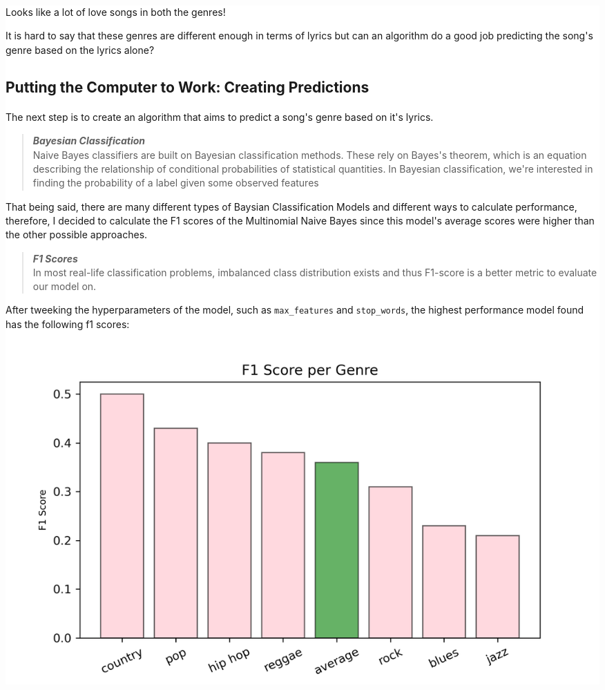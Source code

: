 Looks like a lot of love songs in both the genres!

 It is hard to say that these genres are different enough in terms of lyrics but can an algorithm do a good job predicting the song's genre based on the lyrics alone?

## Putting the Computer to Work: Creating Predictions

The next step is to create an algorithm that aims to predict a song's genre based on it's lyrics. 


> ***Bayesian Classification*** \
Naive Bayes classifiers are built on Bayesian classification methods. These rely on Bayes's theorem, which is an equation describing the relationship of conditional probabilities of statistical quantities. In Bayesian classification, we're interested in finding the probability of a label given some observed features

That being said, there are many different types of Baysian Classification Models and different ways to calculate performance, therefore, I decided to calculate the F1 scores of the Multinomial Naive Bayes since this model's average scores were higher than the other possible approaches.

> ***F1 Scores*** \
In most real-life classification problems, imbalanced class distribution exists and thus F1-score is a better metric to evaluate our model on.

After tweeking the hyperparameters of the model, such as ```max_features``` and ```stop_words```, the highest performance model found has the following f1 scores:

![f1](images/f1pergen.png)
